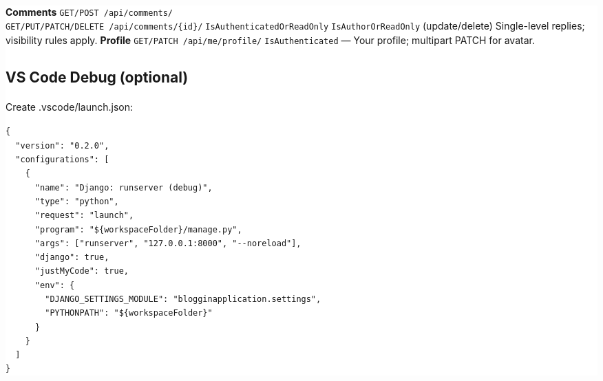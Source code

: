   <tr>
    <td><strong>Comments</strong></td>
    <td><code>GET/POST /api/comments/</code><br/><code>GET/PUT/PATCH/DELETE /api/comments/{id}/</code></td>
    <td><code>IsAuthenticatedOrReadOnly</code></td>
    <td><code>IsAuthorOrReadOnly</code> (update/delete)</td>
    <td>Single-level replies; visibility rules apply.</td>
  </tr>

  <tr>
    <td><strong>Profile</strong></td>
    <td><code>GET/PATCH /api/me/profile/</code></td>
    <td><code>IsAuthenticated</code></td>
    <td>—</td>
    <td>Your profile; multipart PATCH for avatar.</td>
  </tr>
</table>


<a id="vs-code-debug-optional"></a>
## VS Code Debug (optional)
Create .vscode/launch.json:
```
{
  "version": "0.2.0",
  "configurations": [
    {
      "name": "Django: runserver (debug)",
      "type": "python",
      "request": "launch",
      "program": "${workspaceFolder}/manage.py",
      "args": ["runserver", "127.0.0.1:8000", "--noreload"],
      "django": true,
      "justMyCode": true,
      "env": {
        "DJANGO_SETTINGS_MODULE": "blogginapplication.settings",
        "PYTHONPATH": "${workspaceFolder}"
      }
    }
  ]
}
```
